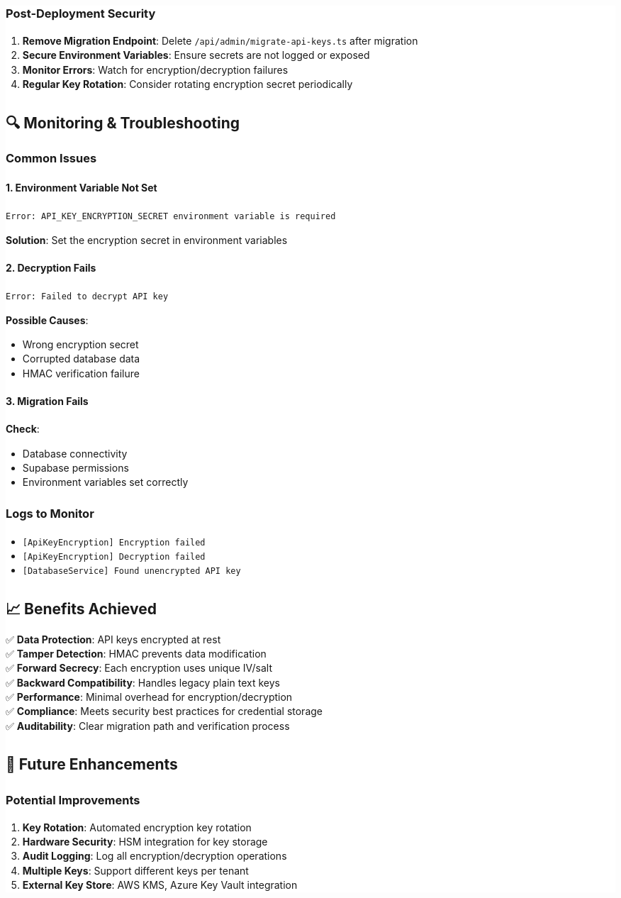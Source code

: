 ### Post-Deployment Security
1. **Remove Migration Endpoint**: Delete `/api/admin/migrate-api-keys.ts` after migration
2. **Secure Environment Variables**: Ensure secrets are not logged or exposed
3. **Monitor Errors**: Watch for encryption/decryption failures
4. **Regular Key Rotation**: Consider rotating encryption secret periodically

## 🔍 Monitoring & Troubleshooting

### Common Issues

#### 1. Environment Variable Not Set
```
Error: API_KEY_ENCRYPTION_SECRET environment variable is required
```
**Solution**: Set the encryption secret in environment variables

#### 2. Decryption Fails
```
Error: Failed to decrypt API key
```
**Possible Causes**:
- Wrong encryption secret
- Corrupted database data
- HMAC verification failure

#### 3. Migration Fails
**Check**:
- Database connectivity
- Supabase permissions
- Environment variables set correctly

### Logs to Monitor
- `[ApiKeyEncryption] Encryption failed`
- `[ApiKeyEncryption] Decryption failed`
- `[DatabaseService] Found unencrypted API key`

## 📈 Benefits Achieved

✅ **Data Protection**: API keys encrypted at rest  
✅ **Tamper Detection**: HMAC prevents data modification  
✅ **Forward Secrecy**: Each encryption uses unique IV/salt  
✅ **Backward Compatibility**: Handles legacy plain text keys  
✅ **Performance**: Minimal overhead for encryption/decryption  
✅ **Compliance**: Meets security best practices for credential storage  
✅ **Auditability**: Clear migration path and verification process  

## 🔮 Future Enhancements

### Potential Improvements
1. **Key Rotation**: Automated encryption key rotation
2. **Hardware Security**: HSM integration for key storage
3. **Audit Logging**: Log all encryption/decryption operations
4. **Multiple Keys**: Support different keys per tenant
5. **External Key Store**: AWS KMS, Azure Key Vault integration
